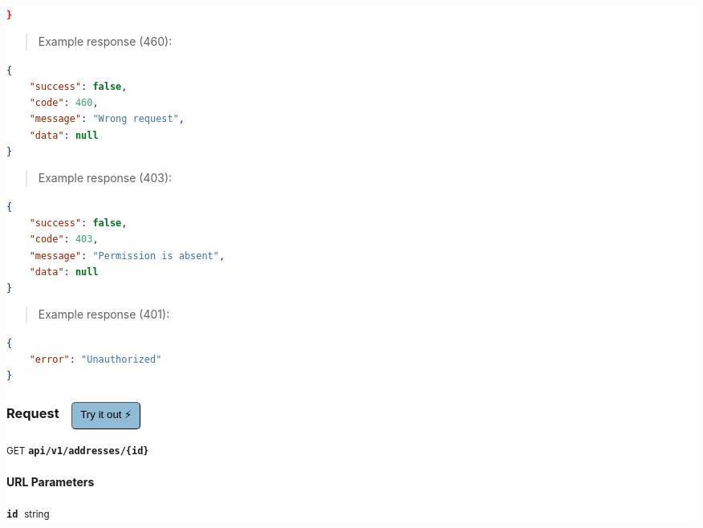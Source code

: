 ```json
}
```
> Example response (460):

```json
{
    "success": false,
    "code": 460,
    "message": "Wrong request",
    "data": null
}
```
> Example response (403):

```json
{
    "success": false,
    "code": 403,
    "message": "Permission is absent",
    "data": null
}
```
> Example response (401):

```json
{
    "error": "Unauthorized"
}
```
<div id="execution-results-GETapi-v1-addresses--id-" hidden>
    <blockquote>Received response<span id="execution-response-status-GETapi-v1-addresses--id-"></span>:</blockquote>
    <pre class="json"><code id="execution-response-content-GETapi-v1-addresses--id-"></code></pre>
</div>
<div id="execution-error-GETapi-v1-addresses--id-" hidden>
    <blockquote>Request failed with error:</blockquote>
    <pre><code id="execution-error-message-GETapi-v1-addresses--id-"></code></pre>
</div>
<form id="form-GETapi-v1-addresses--id-" data-method="GET" data-path="api/v1/addresses/{id}" data-authed="1" data-hasfiles="0" data-headers='{"Content-Type":"application\/json","Accept":"application\/json"}' onsubmit="event.preventDefault(); executeTryOut('GETapi-v1-addresses--id-', this);">
<h3>
    Request&nbsp;&nbsp;&nbsp;
        <button type="button" style="background-color: #8fbcd4; padding: 5px 10px; border-radius: 5px; border-width: thin;" id="btn-tryout-GETapi-v1-addresses--id-" onclick="tryItOut('GETapi-v1-addresses--id-');">Try it out ⚡</button>
    <button type="button" style="background-color: #c97a7e; padding: 5px 10px; border-radius: 5px; border-width: thin;" id="btn-canceltryout-GETapi-v1-addresses--id-" onclick="cancelTryOut('GETapi-v1-addresses--id-');" hidden>Cancel</button>&nbsp;&nbsp;
    <button type="submit" style="background-color: #6ac174; padding: 5px 10px; border-radius: 5px; border-width: thin;" id="btn-executetryout-GETapi-v1-addresses--id-" hidden>Send Request 💥</button>
    </h3>
<p>
<small class="badge badge-green">GET</small>
 <b><code>api/v1/addresses/{id}</code></b>
</p>
<p>
<label id="auth-GETapi-v1-addresses--id-" hidden>Authorization header: <b><code>Bearer </code></b><input type="text" name="Authorization" data-prefix="Bearer " data-endpoint="GETapi-v1-addresses--id-" data-component="header"></label>
</p>
<h4 class="fancy-heading-panel"><b>URL Parameters</b></h4>
<p>
<b><code>id</code></b>&nbsp;&nbsp;<small>string</small>  &nbsp;